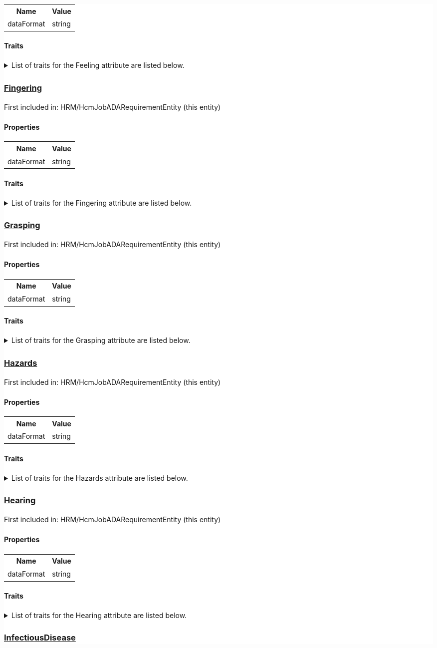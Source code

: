 <table><tr><th>Name</th><th>Value</th></tr><tr><td>dataFormat</td><td>string</td></tr></table>

#### Traits

<details><summary>List of traits for the Feeling attribute are listed below.</summary></details>

### <a href=#Fingering name="Fingering">Fingering</a>

First included in: HRM/HcmJobADARequirementEntity (this entity)  

#### Properties

<table><tr><th>Name</th><th>Value</th></tr><tr><td>dataFormat</td><td>string</td></tr></table>

#### Traits

<details><summary>List of traits for the Fingering attribute are listed below.</summary></details>

### <a href=#Grasping name="Grasping">Grasping</a>

First included in: HRM/HcmJobADARequirementEntity (this entity)  

#### Properties

<table><tr><th>Name</th><th>Value</th></tr><tr><td>dataFormat</td><td>string</td></tr></table>

#### Traits

<details><summary>List of traits for the Grasping attribute are listed below.</summary></details>

### <a href=#Hazards name="Hazards">Hazards</a>

First included in: HRM/HcmJobADARequirementEntity (this entity)  

#### Properties

<table><tr><th>Name</th><th>Value</th></tr><tr><td>dataFormat</td><td>string</td></tr></table>

#### Traits

<details><summary>List of traits for the Hazards attribute are listed below.</summary></details>

### <a href=#Hearing name="Hearing">Hearing</a>

First included in: HRM/HcmJobADARequirementEntity (this entity)  

#### Properties

<table><tr><th>Name</th><th>Value</th></tr><tr><td>dataFormat</td><td>string</td></tr></table>

#### Traits

<details><summary>List of traits for the Hearing attribute are listed below.</summary></details>

### <a href=#InfectiousDisease name="InfectiousDisease">InfectiousDisease</a>
